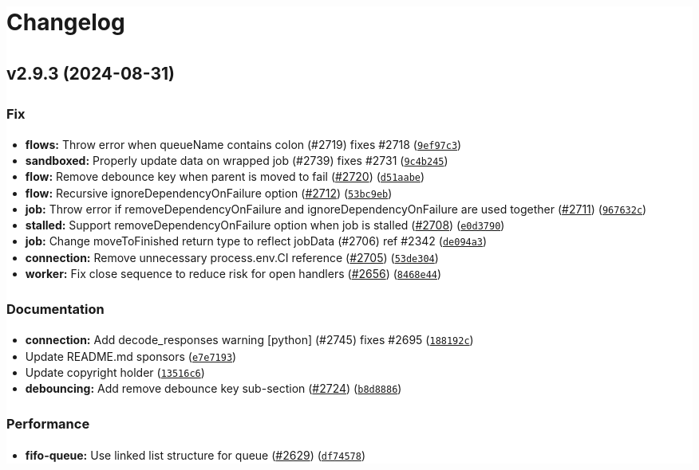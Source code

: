# Changelog



## v2.9.3 (2024-08-31)

### Fix

- **flows:** Throw error when queueName contains colon (#2719) fixes #2718 ([`9ef97c3`](https://github.com/taskforcesh/bullmq/commit/9ef97c37663e209f03c501a357b6b1a662b24d99))
- **sandboxed:** Properly update data on wrapped job (#2739) fixes #2731 ([`9c4b245`](https://github.com/taskforcesh/bullmq/commit/9c4b2454025a14459de47b0586a09130d7a93cae))
- **flow:** Remove debounce key when parent is moved to fail ([#2720](https://github.com/taskforcesh/bullmq/issues/2720)) ([`d51aabe`](https://github.com/taskforcesh/bullmq/commit/d51aabe999a489c285f871d21e36c3c84e2bef33))
- **flow:** Recursive ignoreDependencyOnFailure option ([#2712](https://github.com/taskforcesh/bullmq/issues/2712)) ([`53bc9eb`](https://github.com/taskforcesh/bullmq/commit/53bc9eb68b5bb0a470a8fe64ef78ece5cde44632))
- **job:** Throw error if removeDependencyOnFailure and ignoreDependencyOnFailure are used together ([#2711](https://github.com/taskforcesh/bullmq/issues/2711)) ([`967632c`](https://github.com/taskforcesh/bullmq/commit/967632c9ef8468aab59f0b36d1d828bcde1fbd70))
- **stalled:** Support removeDependencyOnFailure option when job is stalled ([#2708](https://github.com/taskforcesh/bullmq/issues/2708)) ([`e0d3790`](https://github.com/taskforcesh/bullmq/commit/e0d3790e755c4dfe31006b52f177f08b40348e61))
- **job:** Change moveToFinished return type to reflect jobData (#2706) ref #2342 ([`de094a3`](https://github.com/taskforcesh/bullmq/commit/de094a361a25886acbee0112bb4341c6b285b1c9))
- **connection:** Remove unnecessary process.env.CI reference ([#2705](https://github.com/taskforcesh/bullmq/issues/2705)) ([`53de304`](https://github.com/taskforcesh/bullmq/commit/53de3049493ef79e02af40e8e450e2056c134155))
- **worker:** Fix close sequence to reduce risk for open handlers ([#2656](https://github.com/taskforcesh/bullmq/issues/2656)) ([`8468e44`](https://github.com/taskforcesh/bullmq/commit/8468e44e5e9e39c7b65691945c26688a9e5d2275))

### Documentation

- **connection:** Add decode_responses warning [python] (#2745) fixes #2695 ([`188192c`](https://github.com/taskforcesh/bullmq/commit/188192c1b15e77013ad78a4904f099cd314b4b86))
- Update README.md sponsors ([`e7e7193`](https://github.com/taskforcesh/bullmq/commit/e7e7193bacf048162d7095ba003169ee81a3766e))
- Update copyright holder ([`13516c6`](https://github.com/taskforcesh/bullmq/commit/13516c6f5a982b44f3bb49024ec8d11a90c6c9ab))
- **debouncing:** Add remove debounce key sub-section ([#2724](https://github.com/taskforcesh/bullmq/issues/2724)) ([`b8d8886`](https://github.com/taskforcesh/bullmq/commit/b8d8886999dca42165c83ae1951edd293e8187dd))

### Performance

- **fifo-queue:** Use linked list structure for queue ([#2629](https://github.com/taskforcesh/bullmq/issues/2629)) ([`df74578`](https://github.com/taskforcesh/bullmq/commit/df7457844a769e5644eb11d31d1a05a9d5b4e084))

